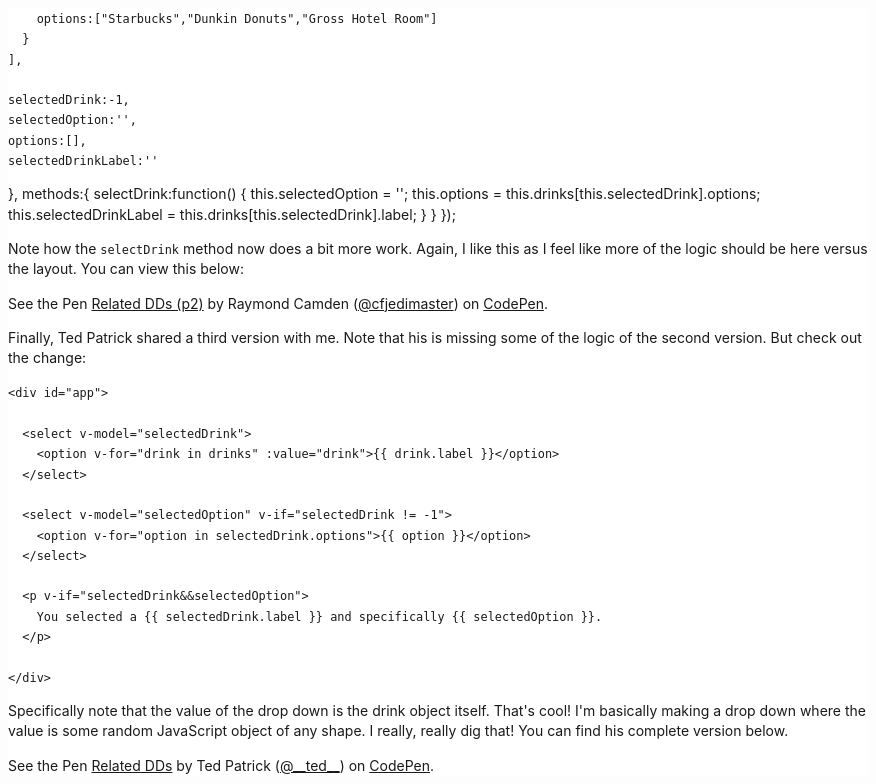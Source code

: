         options:["Starbucks","Dunkin Donuts","Gross Hotel Room"]
      }
    ],
    
    selectedDrink:-1,
    selectedOption:'',
    options:[],
    selectedDrinkLabel:''
  },
  methods:{
    selectDrink:function() {
      this.selectedOption = '';
      this.options = this.drinks[this.selectedDrink].options;
      this.selectedDrinkLabel = this.drinks[this.selectedDrink].label;
    }
  }
});
</code></pre>

Note how the `selectDrink` method now does a bit more work. Again, I like this as I feel like more of the logic should be here versus the layout. You can view this below:

<p data-height="265" data-theme-id="0" data-slug-hash="ZaPVKx" data-default-tab="html,result" data-user="cfjedimaster" data-embed-version="2" data-pen-title="Related DDs (p2)" class="codepen">See the Pen <a href="https://codepen.io/cfjedimaster/pen/ZaPVKx/">Related DDs (p2)</a> by Raymond Camden (<a href="https://codepen.io/cfjedimaster">@cfjedimaster</a>) on <a href="https://codepen.io">CodePen</a>.</p>
<script async src="https://production-assets.codepen.io/assets/embed/ei.js"></script>

Finally, Ted Patrick shared a third version with me. Note that his is missing some of the logic of the second version. But check out the change:

<pre><code class="language-markup">&lt;div id=&quot;app&quot;&gt;

  &lt;select v-model=&quot;selectedDrink&quot;&gt;
    &lt;option v-for=&quot;drink in drinks&quot; :value=&quot;drink&quot;&gt;{{ drink.label }}&lt;/option&gt;
  &lt;/select&gt;

  &lt;select v-model=&quot;selectedOption&quot; v-if=&quot;selectedDrink != -1&quot;&gt;
    &lt;option v-for=&quot;option in selectedDrink.options&quot;&gt;{{ option }}&lt;/option&gt;
  &lt;/select&gt;

  &lt;p v-if=&quot;selectedDrink&amp;&amp;selectedOption&quot;&gt;
    You selected a {{ selectedDrink.label }} and specifically {{ selectedOption }}.
  &lt;/p&gt;
  
&lt;/div&gt;
</code></pre>

Specifically note that the value of the drop down is the drink object itself. That's cool! I'm basically making a drop down where the value is some random JavaScript object of any shape. I really, really dig that! You can find his complete version below.

<p data-height="265" data-theme-id="0" data-slug-hash="VrRqEY" data-default-tab="html,result" data-user="__ted__" data-embed-version="2" data-pen-title="Related DDs" class="codepen">See the Pen <a href="https://codepen.io/__ted__/pen/VrRqEY/">Related DDs</a> by Ted Patrick (<a href="https://codepen.io/__ted__">@__ted__</a>) on <a href="https://codepen.io">CodePen</a>.</p>
<script async src="https://production-assets.codepen.io/assets/embed/ei.js"></script>
